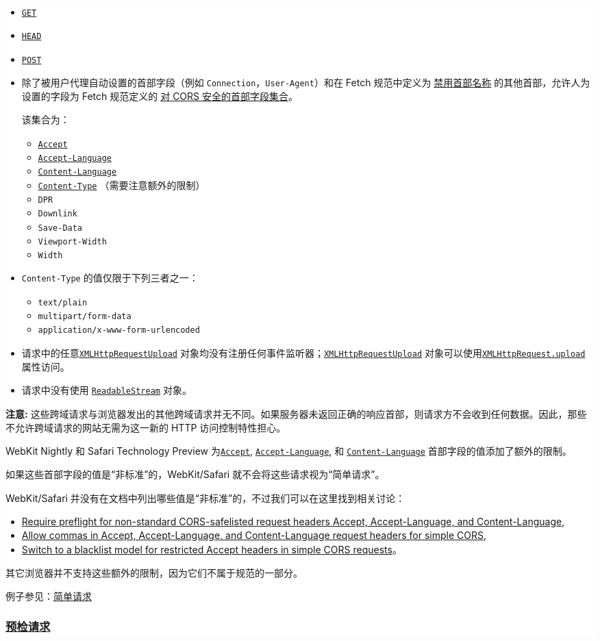   - [`GET`](https://developer.mozilla.org/zh-CN/docs/Web/HTTP/Methods/GET) 
  - [`HEAD`](https://developer.mozilla.org/zh-CN/docs/Web/HTTP/Methods/HEAD) 
  - [`POST`](https://developer.mozilla.org/zh-CN/docs/Web/HTTP/Methods/POST) 

- 除了被用户代理自动设置的首部字段（例如 `Connection`，`User-Agent`）和在 Fetch 规范中定义为 [禁用首部名称](https://fetch.spec.whatwg.org/#forbidden-header-name) 的其他首部，允许人为设置的字段为 Fetch 规范定义的 [对 CORS 安全的首部字段集合](https://fetch.spec.whatwg.org/#cors-safelisted-request-header)。

  该集合为：

  - [`Accept`](https://developer.mozilla.org/zh-CN/docs/Web/HTTP/Headers/Accept)
  - [`Accept-Language`](https://developer.mozilla.org/zh-CN/docs/Web/HTTP/Headers/Accept-Language)
  - [`Content-Language`](https://developer.mozilla.org/zh-CN/docs/Web/HTTP/Headers/Content-Language)
  - [`Content-Type`](https://developer.mozilla.org/zh-CN/docs/Web/HTTP/Headers/Content-Type) （需要注意额外的限制）
  - `DPR`
  - `Downlink`
  - `Save-Data`
  - `Viewport-Width`
  - `Width`

- `Content-Type` 的值仅限于下列三者之一：

  - `text/plain`
  - `multipart/form-data`
  - `application/x-www-form-urlencoded`

- 请求中的任意[`XMLHttpRequestUpload`](https://developer.mozilla.org/zh-CN/docs/Web/API/XMLHttpRequestUpload) 对象均没有注册任何事件监听器；[`XMLHttpRequestUpload`](https://developer.mozilla.org/zh-CN/docs/Web/API/XMLHttpRequestUpload) 对象可以使用[`XMLHttpRequest.upload`](https://developer.mozilla.org/zh-CN/docs/Web/API/XMLHttpRequest/upload) 属性访问。

- 请求中没有使用 [`ReadableStream`](https://developer.mozilla.org/zh-CN/docs/Web/API/ReadableStream) 对象。

**注意:** 这些跨域请求与浏览器发出的其他跨域请求并无不同。如果服务器未返回正确的响应首部，则请求方不会收到任何数据。因此，那些不允许跨域请求的网站无需为这一新的 HTTP 访问控制特性担心。

WebKit Nightly 和 Safari Technology Preview 为[`Accept`](https://developer.mozilla.org/zh-CN/docs/Web/HTTP/Headers/Accept), [`Accept-Language`](https://developer.mozilla.org/zh-CN/docs/Web/HTTP/Headers/Accept-Language), 和 [`Content-Language`](https://developer.mozilla.org/zh-CN/docs/Web/HTTP/Headers/Content-Language) 首部字段的值添加了额外的限制。

如果这些首部字段的值是“非标准”的，WebKit/Safari 就不会将这些请求视为“简单请求”。

WebKit/Safari 并没有在文档中列出哪些值是“非标准”的，不过我们可以在这里找到相关讨论：

- [Require preflight for non-standard CORS-safelisted request headers Accept, Accept-Language, and Content-Language](https://bugs.webkit.org/show_bug.cgi?id=165178),
- [Allow commas in Accept, Accept-Language, and Content-Language request headers for simple CORS](https://bugs.webkit.org/show_bug.cgi?id=165566), 
- [Switch to a blacklist model for restricted Accept headers in simple CORS requests](https://bugs.webkit.org/show_bug.cgi?id=166363)。

其它浏览器并不支持这些额外的限制，因为它们不属于规范的一部分。

例子参见：[简单请求](https://developer.mozilla.org/zh-CN/docs/Web/HTTP/Access_control_CORS#%E7%AE%80%E5%8D%95%E8%AF%B7%E6%B1%82)

### [预检请求](https://developer.mozilla.org/zh-CN/docs/Web/HTTP/Access_control_CORS#%E9%A2%84%E6%A3%80%E8%AF%B7%E6%B1%82) 
